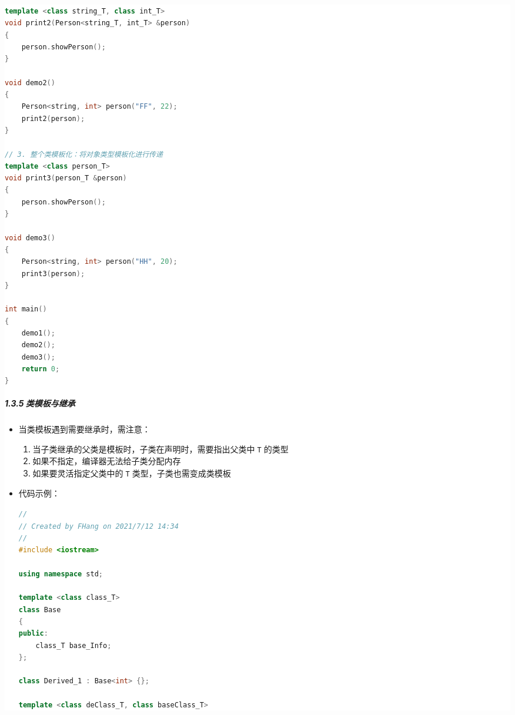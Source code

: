   ```c++
  template <class string_T, class int_T>
  void print2(Person<string_T, int_T> &person)
  {
      person.showPerson();
  }
  
  void demo2()
  {
      Person<string, int> person("FF", 22);
      print2(person);
  }
  
  // 3. 整个类模板化：将对象类型模板化进行传递
  template <class person_T>
  void print3(person_T &person)
  {
      person.showPerson();
  }
  
  void demo3()
  {
      Person<string, int> person("HH", 20);
      print3(person);
  }
  
  int main()
  {
      demo1();
      demo2();
      demo3();
      return 0;
  }
  ```





##### 1.3.5 类模板与继承



- 当类模板遇到需要继承时，需注意：

  1. 当子类继承的父类是模板时，子类在声明时，需要指出父类中 `T` 的类型
  2. 如果不指定，编译器无法给子类分配内存
  3. 如果要灵活指定父类中的 `T` 类型，子类也需变成类模板

- 代码示例：

  ```c++
  //
  // Created by FHang on 2021/7/12 14:34
  //
  #include <iostream>
  
  using namespace std;
  
  template <class class_T>
  class Base
  {
  public:
      class_T base_Info;
  };
  
  class Derived_1 : Base<int> {};
  
  template <class deClass_T, class baseClass_T>
  ```